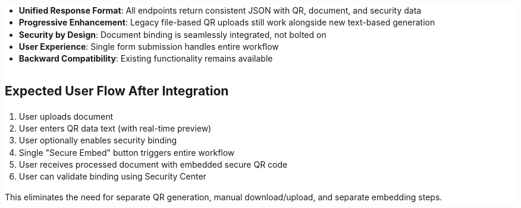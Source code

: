 - **Unified Response Format**: All endpoints return consistent JSON with QR, document, and security data
- **Progressive Enhancement**: Legacy file-based QR uploads still work alongside new text-based generation
- **Security by Design**: Document binding is seamlessly integrated, not bolted on
- **User Experience**: Single form submission handles entire workflow
- **Backward Compatibility**: Existing functionality remains available

## Expected User Flow After Integration

1. User uploads document
2. User enters QR data text (with real-time preview)
3. User optionally enables security binding
4. Single "Secure Embed" button triggers entire workflow
5. User receives processed document with embedded secure QR code
6. User can validate binding using Security Center

This eliminates the need for separate QR generation, manual download/upload, and separate embedding steps.